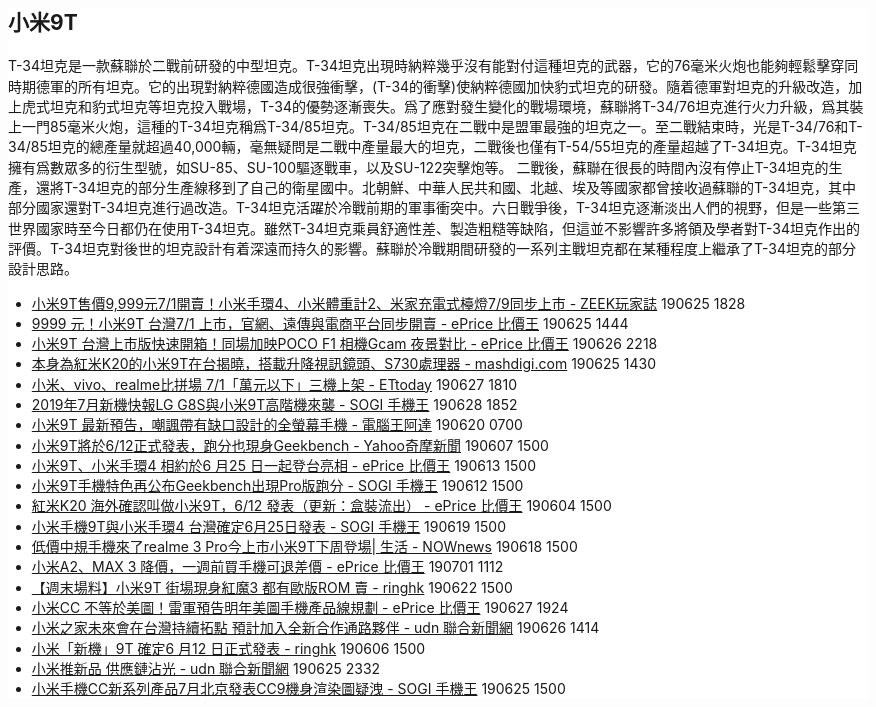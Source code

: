 ## 小米9T

T-34坦克是一款蘇聯於二戰前研發的中型坦克。T-34坦克出現時納粹幾乎沒有能對付這種坦克的武器，它的76毫米火炮也能夠輕鬆擊穿同時期德軍的所有坦克。它的出現對納粹德國造成很強衝擊，(T-34的衝擊)使納粹德國加快豹式坦克的研發。隨着德軍對坦克的升級改造，加上虎式坦克和豹式坦克等坦克投入戰場，T-34的優勢逐漸喪失。爲了應對發生變化的戰場環境，蘇聯將T-34/76坦克進行火力升級，爲其裝上一門85毫米火炮，這種的T-34坦克稱爲T-34/85坦克。T-34/85坦克在二戰中是盟軍最強的坦克之一。至二戰結束時，光是T-34/76和T-34/85坦克的總產量就超過40,000輛，毫無疑問是二戰中產量最大的坦克，二戰後也僅有T-54/55坦克的產量超越了T-34坦克。T-34坦克擁有爲數眾多的衍生型號，如SU-85、SU-100驅逐戰車，以及SU-122突擊炮等。
二戰後，蘇聯在很長的時間內沒有停止T-34坦克的生產，還將T-34坦克的部分生產線移到了自己的衛星國中。北朝鮮、中華人民共和國、北越、埃及等國家都曾接收過蘇聯的T-34坦克，其中部分國家還對T-34坦克進行過改造。T-34坦克活躍於冷戰前期的軍事衝突中。六日戰爭後，T-34坦克逐漸淡出人們的視野，但是一些第三世界國家時至今日都仍在使用T-34坦克。雖然T-34坦克乘員舒適性差、製造粗糙等缺陷，但這並不影響許多將領及學者對T-34坦克作出的評價。T-34坦克對後世的坦克設計有着深遠而持久的影響。蘇聯於冷戰期間研發的一系列主戰坦克都在某種程度上繼承了T-34坦克的部分設計思路。
- [小米9T售價9,999元7/1開賣！小米手環4、小米體重計2、米家充電式檯燈7/9同步上市 - ZEEK玩家誌](https://zeekmagazine.com/archives/98418 "小米9T售價9,999元7/1開賣！小米手環4、小米體重計2、米家充電式檯燈7/9同步上市 - ZEEK玩家誌") 190625 1828
- [9999 元！小米9T 台灣7/1 上市，官網、遠傳與電商平台同步開賣 - ePrice 比價王](https://m.eprice.com.tw/mobile/talk/4568/5359003/1/rv/%E5%B0%8F%E7%B1%B3-9t-6gb-plus128gb-launch/ "9999 元！小米9T 台灣7/1 上市，官網、遠傳與電商平台同步開賣 - ePrice 比價王") 190625 1444
- [小米9T 台灣上市版快速開箱！同場加映POCO F1 相機Gcam 夜景對比 - ePrice 比價王](https://m.eprice.com.tw/mobile/talk/4568/5360070/1/rv/%E5%B0%8F%E7%B1%B3-9t-6gb-plus128gb-review/ "小米9T 台灣上市版快速開箱！同場加映POCO F1 相機Gcam 夜景對比 - ePrice 比價王") 190626 2218
- [本身為紅米K20的小米9T在台揭曉，搭載升降視訊鏡頭、S730處理器 - mashdigi.com](https://mashdigi.com/redmi-k20-as-mi-9t-in-taiwan-announced/ "本身為紅米K20的小米9T在台揭曉，搭載升降視訊鏡頭、S730處理器 - mashdigi.com") 190625 1430
- [小米、vivo、realme比拼場 7/1「萬元以下」三機上架 - ETtoday](https://www.ettoday.net/news/20190627/1476842.htm "小米、vivo、realme比拼場 7/1「萬元以下」三機上架 - ETtoday") 190627 1810
- [2019年7月新機快報LG G8S與小米9T高階機來襲 - SOGI 手機王](https://www.sogi.com.tw/articles/lg_g8s_xiaomi_9t/6253097 "2019年7月新機快報LG G8S與小米9T高階機來襲 - SOGI 手機王") 190628 1852
- [小米9T 最新預告，嘲諷帶有缺口設計的全螢幕手機 - 電腦王阿達](https://www.kocpc.com.tw/archives/265516 "小米9T 最新預告，嘲諷帶有缺口設計的全螢幕手機 - 電腦王阿達") 190620 0700
- [小米9T將於6/12正式發表，跑分也現身Geekbench - Yahoo奇摩新聞](https://tw.news.yahoo.com/%E5%B0%8F%E7%B1%B3-9-t%E5%B0%87%E6%96%BC-612-%E6%AD%A3%E5%BC%8F%E7%99%BC%E8%A1%A8%E8%B7%91%E5%88%86%E4%B9%9F%E7%8F%BE%E8%BA%AB-geekbench-085152983.html "小米9T將於6/12正式發表，跑分也現身Geekbench - Yahoo奇摩新聞") 190607 1500
- [小米9T、小米手環4 相約於6 月25 日一起登台亮相 - ePrice 比價王](https://m.eprice.com.tw/mobile/talk/4568/5349623/1/ "小米9T、小米手環4 相約於6 月25 日一起登台亮相 - ePrice 比價王") 190613 1500
- [小米9T手機特色再公布Geekbench出現Pro版跑分 - SOGI 手機王](https://www.sogi.com.tw/articles/Xiaomi_9t/6252987 "小米9T手機特色再公布Geekbench出現Pro版跑分 - SOGI 手機王") 190612 1500
- [紅米K20 海外確認叫做小米9T，6/12 發表（更新：盒裝流出） - ePrice 比價王](https://m.eprice.com.tw/mobile/talk/4568/5342552/1/ "紅米K20 海外確認叫做小米9T，6/12 發表（更新：盒裝流出） - ePrice 比價王") 190604 1500
- [小米手機9T與小米手環4 台灣確定6月25日發表 - SOGI 手機王](https://www.sogi.com.tw/articles/xiaomi_9t_band4/6253005 "小米手機9T與小米手環4 台灣確定6月25日發表 - SOGI 手機王") 190619 1500
- [低價中規手機來了realme 3 Pro今上市小米9T下周登場| 生活 - NOWnews](https://www.nownews.com/news/20190618/3450055/ "低價中規手機來了realme 3 Pro今上市小米9T下周登場| 生活 - NOWnews") 190618 1500
- [小米A2、MAX 3 降價，一週前買手機可退差價 - ePrice 比價王](https://m.eprice.com.tw/mobile/talk/4568/5363137/1/ "小米A2、MAX 3 降價，一週前買手機可退差價 - ePrice 比價王") 190701 1112
- [【週末場料】小米9T 街場現身紅魔3 都有歐版ROM 賣 - ringhk](http://www.ringhk.com/news/%E9%80%B1%E6%9C%AB%E5%A0%B4%E6%96%99-%E5%B0%8F%E7%B1%B3-9t-%E8%A1%97%E5%A0%B4%E7%8F%BE%E8%BA%AB-%E7%B4%85%E9%AD%94-3-%E9%83%BD%E6%9C%89%E6%AD%90%E7%89%88-rom-%E8%B3%A3 "【週末場料】小米9T 街場現身紅魔3 都有歐版ROM 賣 - ringhk") 190622 1500
- [小米CC 不等於美圖！雷軍預告明年美圖手機產品線規劃 - ePrice 比價王](https://m.eprice.com.tw/mobile/talk/4568/5360736/1/ "小米CC 不等於美圖！雷軍預告明年美圖手機產品線規劃 - ePrice 比價王") 190627 1924
- [小米之家未來會在台灣持續拓點 預計加入全新合作通路夥伴 - udn 聯合新聞網](https://udn.com/news/story/7086/3892019 "小米之家未來會在台灣持續拓點 預計加入全新合作通路夥伴 - udn 聯合新聞網") 190626 1414
- [小米「新機」9T 確定6 月12 日正式發表 - ringhk](http://www.ringhk.com/news/%E5%B0%8F%E7%B1%B3-%E6%96%B0%E6%A9%9F-9t-%E7%A2%BA%E5%AE%9A-6-%E6%9C%88-12-%E6%97%A5%E6%AD%A3%E5%BC%8F%E7%99%BC%E8%A1%A8 "小米「新機」9T 確定6 月12 日正式發表 - ringhk") 190606 1500
- [小米推新品 供應鏈沾光 - udn 聯合新聞網](https://udn.com/news/story/7253/3892457 "小米推新品 供應鏈沾光 - udn 聯合新聞網") 190625 2332
- [小米手機CC新系列產品7月北京發表CC9機身渲染圖疑洩 - SOGI 手機王](https://www.sogi.com.tw/articles/xiaomi_cc9e/6253057 "小米手機CC新系列產品7月北京發表CC9機身渲染圖疑洩 - SOGI 手機王") 190625 1500
